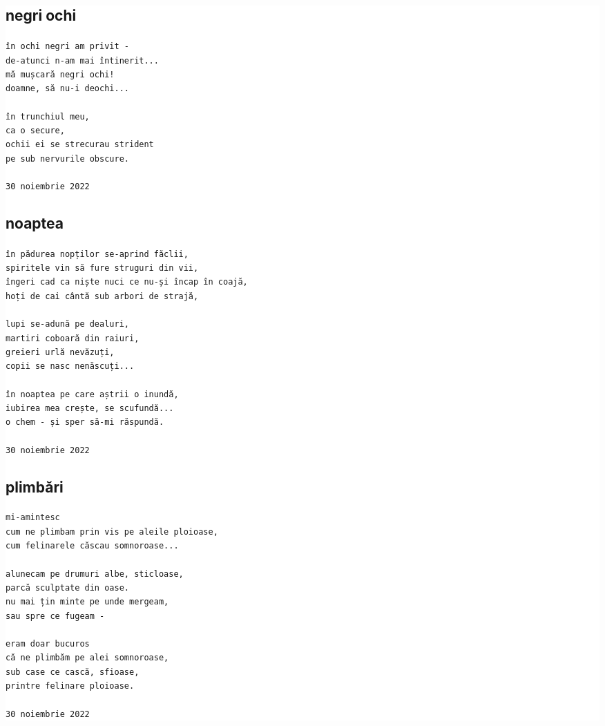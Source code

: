 ## negri ochi

```
în ochi negri am privit -
de-atunci n-am mai întinerit...
mă mușcară negri ochi!
doamne, să nu-i deochi...

în trunchiul meu,
ca o secure,
ochii ei se strecurau strident
pe sub nervurile obscure.

30 noiembrie 2022
```

## noaptea

```
în pădurea nopților se-aprind făclii,
spiritele vin să fure struguri din vii,
îngeri cad ca niște nuci ce nu-și încap în coajă,
hoți de cai cântă sub arbori de strajă,

lupi se-adună pe dealuri,
martiri coboară din raiuri,
greieri urlă nevăzuți,
copii se nasc nenăscuți...

în noaptea pe care aștrii o inundă,
iubirea mea crește, se scufundă...
o chem - și sper să-mi răspundă.

30 noiembrie 2022
```

## plimbări

```
mi-amintesc
cum ne plimbam prin vis pe aleile ploioase,
cum felinarele căscau somnoroase...

alunecam pe drumuri albe, sticloase,
parcă sculptate din oase.
nu mai țin minte pe unde mergeam,
sau spre ce fugeam -

eram doar bucuros
că ne plimbăm pe alei somnoroase,
sub case ce cască, sfioase,
printre felinare ploioase.

30 noiembrie 2022
```
